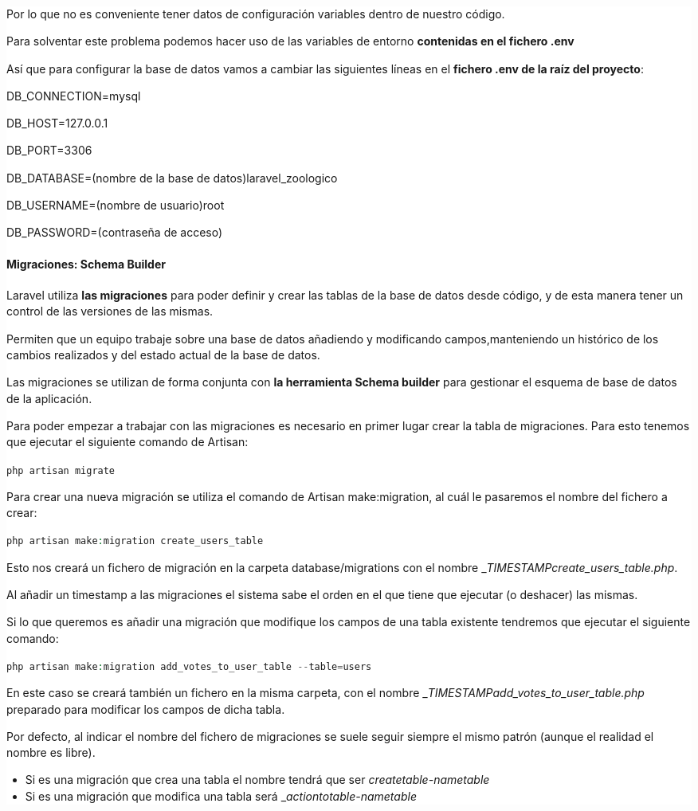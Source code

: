 Por lo que no es conveniente tener datos de configuración variables dentro de  nuestro código.

Para solventar este problema podemos hacer uso de las variables de entorno __contenidas en el fichero .env__

Así que para configurar la base de datos vamos a cambiar las siguientes líneas en  el __fichero .env de la raíz del proyecto__:

DB_CONNECTION=mysql

DB_HOST=127.0.0.1

DB_PORT=3306

DB_DATABASE=(nombre de la base de datos)laravel_zoologico

DB_USERNAME=(nombre de usuario)root

DB_PASSWORD=(contraseña de acceso)

#### Migraciones: Schema Builder
Laravel utiliza __las migraciones__ para poder definir y crear las  tablas de la base de datos desde código, y de esta manera tener  un control de las versiones de las mismas.

Permiten que un equipo trabaje sobre una base de datos  añadiendo y modificando campos,manteniendo un histórico de los  cambios realizados y del estado actual de la base de datos. 

Las  migraciones se utilizan de forma conjunta con __la herramienta Schema builder__ para gestionar el esquema de base de datos de la  aplicación.

Para poder empezar a trabajar con las migraciones es necesario en  primer lugar crear la tabla de migraciones. 
Para esto tenemos que  ejecutar el siguiente comando de Artisan:
```php 
php artisan migrate
```
Para crear una nueva migración se utiliza el comando de Artisan make:migration, al cuál le pasaremos el nombre del fichero a crear:
```php 
php artisan make:migration create_users_table
```
Esto nos creará un fichero de migración en la carpeta database/migrations con el nombre __*TIMESTAMP*_create_users_table.php__.

Al añadir un timestamp a las migraciones el sistema sabe el orden en el que tiene que ejecutar (o deshacer) las mismas.

Si lo que queremos es añadir una migración que modifique los campos de una tabla existente tendremos que ejecutar el siguiente comando:
```php 
php artisan make:migration add_votes_to_user_table --table=users
```
En este caso se creará también un fichero en la misma carpeta, con el nombre __*TIMESTAMP*_add_votes_to_user_table.php__ preparado para modificar los campos de dicha tabla.

Por defecto, al indicar el nombre del fichero de migraciones se suele seguir siempre el mismo patrón (aunque el realidad el nombre es libre).
* Si es una migración que  crea una tabla el nombre tendrá que ser __create_*table-name*_table__ 
* Si es una  migración que modifica una tabla será __*action*_to_*table-name*_table__
